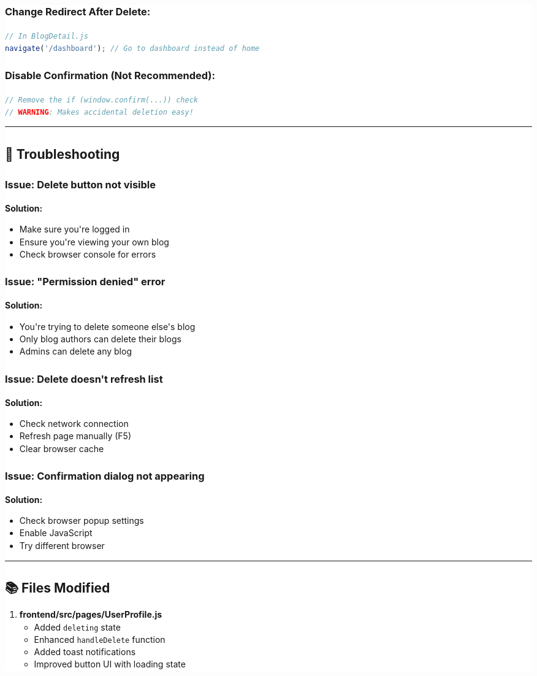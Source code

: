 ### Change Redirect After Delete:
```javascript
// In BlogDetail.js
navigate('/dashboard'); // Go to dashboard instead of home
```

### Disable Confirmation (Not Recommended):
```javascript
// Remove the if (window.confirm(...)) check
// WARNING: Makes accidental deletion easy!
```

---

## 🐛 Troubleshooting

### Issue: Delete button not visible
**Solution:**
- Make sure you're logged in
- Ensure you're viewing your own blog
- Check browser console for errors

### Issue: "Permission denied" error
**Solution:**
- You're trying to delete someone else's blog
- Only blog authors can delete their blogs
- Admins can delete any blog

### Issue: Delete doesn't refresh list
**Solution:**
- Check network connection
- Refresh page manually (F5)
- Clear browser cache

### Issue: Confirmation dialog not appearing
**Solution:**
- Check browser popup settings
- Enable JavaScript
- Try different browser

---

## 📚 Files Modified

1. **frontend/src/pages/UserProfile.js**
   - Added `deleting` state
   - Enhanced `handleDelete` function
   - Added toast notifications
   - Improved button UI with loading state
